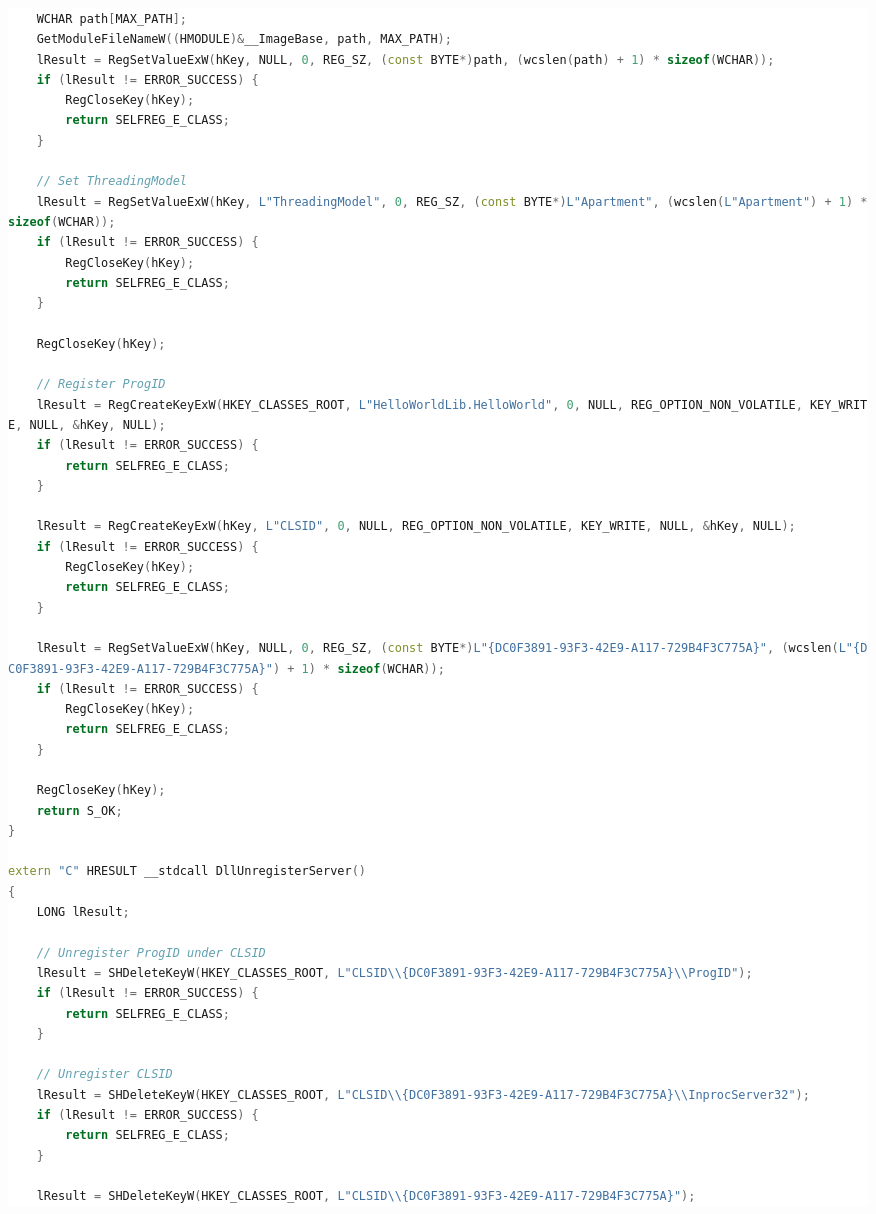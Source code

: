 ```cpp
    WCHAR path[MAX_PATH];
    GetModuleFileNameW((HMODULE)&__ImageBase, path, MAX_PATH);
    lResult = RegSetValueExW(hKey, NULL, 0, REG_SZ, (const BYTE*)path, (wcslen(path) + 1) * sizeof(WCHAR));
    if (lResult != ERROR_SUCCESS) {
        RegCloseKey(hKey);
        return SELFREG_E_CLASS;
    }

    // Set ThreadingModel
    lResult = RegSetValueExW(hKey, L"ThreadingModel", 0, REG_SZ, (const BYTE*)L"Apartment", (wcslen(L"Apartment") + 1) * sizeof(WCHAR));
    if (lResult != ERROR_SUCCESS) {
        RegCloseKey(hKey);
        return SELFREG_E_CLASS;
    }

    RegCloseKey(hKey);

    // Register ProgID
    lResult = RegCreateKeyExW(HKEY_CLASSES_ROOT, L"HelloWorldLib.HelloWorld", 0, NULL, REG_OPTION_NON_VOLATILE, KEY_WRITE, NULL, &hKey, NULL);
    if (lResult != ERROR_SUCCESS) {
        return SELFREG_E_CLASS;
    }

    lResult = RegCreateKeyExW(hKey, L"CLSID", 0, NULL, REG_OPTION_NON_VOLATILE, KEY_WRITE, NULL, &hKey, NULL);
    if (lResult != ERROR_SUCCESS) {
        RegCloseKey(hKey);
        return SELFREG_E_CLASS;
    }

    lResult = RegSetValueExW(hKey, NULL, 0, REG_SZ, (const BYTE*)L"{DC0F3891-93F3-42E9-A117-729B4F3C775A}", (wcslen(L"{DC0F3891-93F3-42E9-A117-729B4F3C775A}") + 1) * sizeof(WCHAR));
    if (lResult != ERROR_SUCCESS) {
        RegCloseKey(hKey);
        return SELFREG_E_CLASS;
    }

    RegCloseKey(hKey);
    return S_OK;
}

extern "C" HRESULT __stdcall DllUnregisterServer()
{
    LONG lResult;

    // Unregister ProgID under CLSID
    lResult = SHDeleteKeyW(HKEY_CLASSES_ROOT, L"CLSID\\{DC0F3891-93F3-42E9-A117-729B4F3C775A}\\ProgID");
    if (lResult != ERROR_SUCCESS) {
        return SELFREG_E_CLASS;
    }

    // Unregister CLSID
    lResult = SHDeleteKeyW(HKEY_CLASSES_ROOT, L"CLSID\\{DC0F3891-93F3-42E9-A117-729B4F3C775A}\\InprocServer32");
    if (lResult != ERROR_SUCCESS) {
        return SELFREG_E_CLASS;
    }

    lResult = SHDeleteKeyW(HKEY_CLASSES_ROOT, L"CLSID\\{DC0F3891-93F3-42E9-A117-729B4F3C775A}");
```